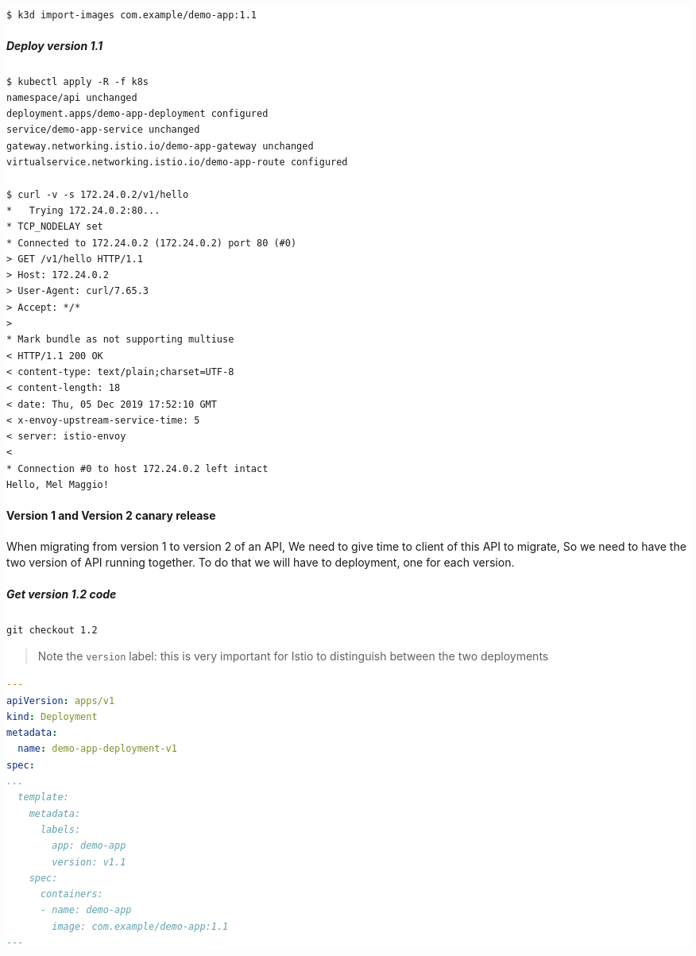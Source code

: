 ```shell
$ k3d import-images com.example/demo-app:1.1

```
##### Deploy version 1.1
```shell
$ kubectl apply -R -f k8s
namespace/api unchanged
deployment.apps/demo-app-deployment configured
service/demo-app-service unchanged
gateway.networking.istio.io/demo-app-gateway unchanged
virtualservice.networking.istio.io/demo-app-route configured

$ curl -v -s 172.24.0.2/v1/hello
*   Trying 172.24.0.2:80...
* TCP_NODELAY set
* Connected to 172.24.0.2 (172.24.0.2) port 80 (#0)
> GET /v1/hello HTTP/1.1
> Host: 172.24.0.2
> User-Agent: curl/7.65.3
> Accept: */*
> 
* Mark bundle as not supporting multiuse
< HTTP/1.1 200 OK
< content-type: text/plain;charset=UTF-8
< content-length: 18
< date: Thu, 05 Dec 2019 17:52:10 GMT
< x-envoy-upstream-service-time: 5
< server: istio-envoy
< 
* Connection #0 to host 172.24.0.2 left intact
Hello, Mel Maggio!
```

#### Version 1 and Version 2 canary release

When migrating from version 1 to version 2 of an API, We need to give time to client of this API to migrate, So we need to have the two version of API running together.
To do that we will have to deployment, one for each version.


##### Get version 1.2 code
```shell
git checkout 1.2
```
> Note the `version` label: this is very important for Istio to distinguish between the two deployments

```yaml
---
apiVersion: apps/v1
kind: Deployment
metadata:
  name: demo-app-deployment-v1
spec:
...
  template:
    metadata:
      labels:
        app: demo-app
        version: v1.1
    spec:
      containers:
      - name: demo-app
        image: com.example/demo-app:1.1
---
```
